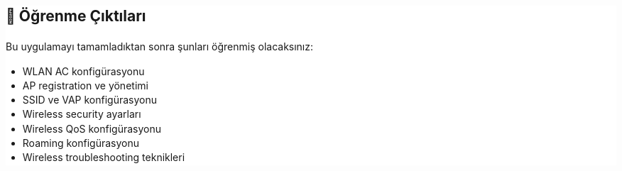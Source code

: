 ## 🎯 Öğrenme Çıktıları

Bu uygulamayı tamamladıktan sonra şunları öğrenmiş olacaksınız:
- WLAN AC konfigürasyonu
- AP registration ve yönetimi
- SSID ve VAP konfigürasyonu
- Wireless security ayarları
- Wireless QoS konfigürasyonu
- Roaming konfigürasyonu
- Wireless troubleshooting teknikleri 